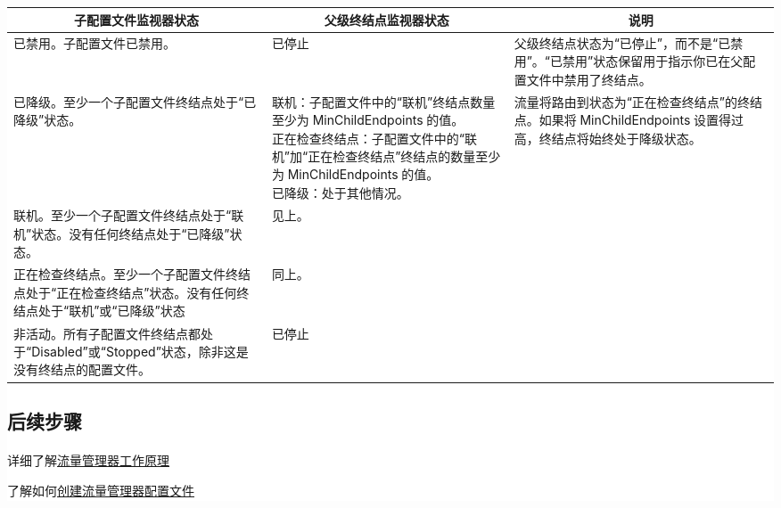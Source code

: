 |子配置文件监视器状态|父级终结点监视器状态|说明|
|---|---|---|
|已禁用。子配置文件已禁用。|已停止|父级终结点状态为“已停止”，而不是“已禁用”。“已禁用”状态保留用于指示你已在父配置文件中禁用了终结点。|
|已降级。至少一个子配置文件终结点处于“已降级”状态。| 联机：子配置文件中的“联机”终结点数量至少为 MinChildEndpoints 的值。<BR>正在检查终结点：子配置文件中的“联机”加“正在检查终结点”终结点的数量至少为 MinChildEndpoints 的值。<BR>已降级：处于其他情况。|流量将路由到状态为“正在检查终结点”的终结点。如果将 MinChildEndpoints 设置得过高，终结点将始终处于降级状态。|
|联机。至少一个子配置文件终结点处于“联机”状态。没有任何终结点处于“已降级”状态。|见上。||
|正在检查终结点。至少一个子配置文件终结点处于“正在检查终结点”状态。没有任何终结点处于“联机”或“已降级”状态|同上。||
|非活动。所有子配置文件终结点都处于“Disabled”或“Stopped”状态，除非这是没有终结点的配置文件。|已停止||


## 后续步骤

详细了解[流量管理器工作原理](/documentation/articles/traffic-manager-how-traffic-manager-works/)

了解如何[创建流量管理器配置文件](/documentation/articles/traffic-manager-manage-profiles/)



[1]: ./media/traffic-manager-nested-profiles/figure-1.png
[2]: ./media/traffic-manager-nested-profiles/figure-2.png
[3]: ./media/traffic-manager-nested-profiles/figure-3.png
[4]: ./media/traffic-manager-nested-profiles/figure-4.png
[5]: ./media/traffic-manager-nested-profiles/figure-5.png
[6]: ./media/traffic-manager-nested-profiles/figure-6.png
[7]: ./media/traffic-manager-nested-profiles/figure-7.png
[8]: ./media/traffic-manager-nested-profiles/figure-8.png
[9]: ./media/traffic-manager-nested-profiles/figure-9.png
[10]: ./media/traffic-manager-nested-profiles/figure-10.png

